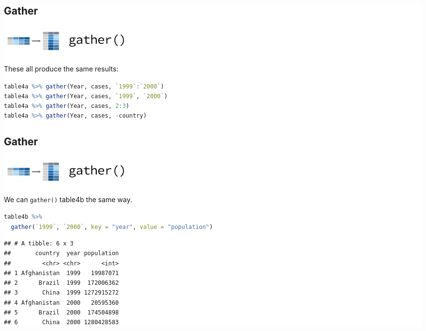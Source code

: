 Gather
------

<img src="images/gather.png" width="30%" />

These all produce the same results:

``` r
table4a %>% gather(Year, cases, `1999`:`2000`)
table4a %>% gather(Year, cases, `1999`, `2000`)
table4a %>% gather(Year, cases, 2:3)
table4a %>% gather(Year, cases, -country)
```

Gather
------

<img src="images/gather.png" width="30%" />

We can `gather()` table4b the same way.

``` r
table4b %>% 
  gather(`1999`, `2000`, key = "year", value = "population")
```

    ## # A tibble: 6 x 3
    ##       country  year population
    ##         <chr> <chr>      <int>
    ## 1 Afghanistan  1999   19987071
    ## 2      Brazil  1999  172006362
    ## 3       China  1999 1272915272
    ## 4 Afghanistan  2000   20595360
    ## 5      Brazil  2000  174504898
    ## 6       China  2000 1280428583
